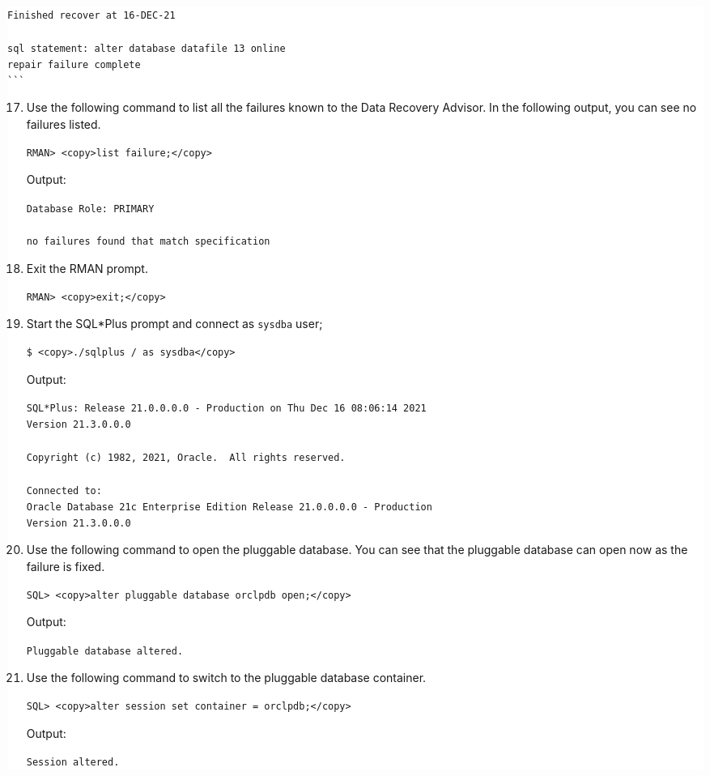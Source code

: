     Finished recover at 16-DEC-21

    sql statement: alter database datafile 13 online
    repair failure complete
    ```

17. Use the following command to list all the failures known to the Data Recovery Advisor. In the following output, you can see no failures listed.
    ```
    RMAN> <copy>list failure;</copy>
    ```
    Output:
    ```
    Database Role: PRIMARY

    no failures found that match specification
    ```

18. Exit the RMAN prompt.
    ```
    RMAN> <copy>exit;</copy>
    ```

19. Start the SQL\*Plus prompt and connect as `sysdba` user;
    ```
    $ <copy>./sqlplus / as sysdba</copy>
    ```
    Output:
    ```
    SQL*Plus: Release 21.0.0.0.0 - Production on Thu Dec 16 08:06:14 2021
    Version 21.3.0.0.0

    Copyright (c) 1982, 2021, Oracle.  All rights reserved.

    Connected to:
    Oracle Database 21c Enterprise Edition Release 21.0.0.0.0 - Production
    Version 21.3.0.0.0
    ```

20. Use the following command to open the pluggable database. You can see that the pluggable database can open now as the failure is fixed.
    ```
    SQL> <copy>alter pluggable database orclpdb open;</copy>
    ```
    Output:
    ```
    Pluggable database altered.
    ```

21. Use the following command to switch to the pluggable database container.
    ```
    SQL> <copy>alter session set container = orclpdb;</copy>
    ```
    Output:
    ```
    Session altered.
    ```
